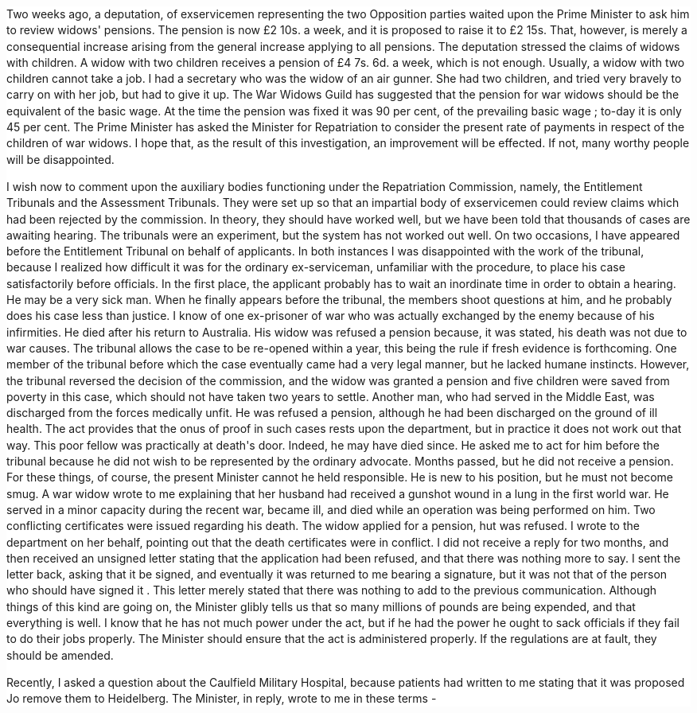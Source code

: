 Two weeks ago, a deputation, of exservicemen representing the two Opposition parties waited upon the Prime Minister to ask him to review widows' pensions. The pension is now £2 10s. a week, and it is proposed to raise it to £2 15s. That, however, is merely a consequential increase arising from the general increase applying to all pensions. The deputation stressed the claims of widows with children. A widow with two children receives a pension of £4 7s. 6d. a week, which is not enough. Usually, a widow with two children cannot take a job. I had a secretary who was the widow of an air gunner. She had two children, and tried very bravely to carry on with her job, but had to give it up. The War Widows Guild has suggested that the pension for war widows should be the equivalent of the basic wage. At the time the pension was fixed it was 90 per cent, of the prevailing basic wage ; to-day it is only 45 per cent. The Prime Minister has asked the Minister for Repatriation to consider the present rate of payments in respect of the children of war widows. I hope that, as the result of this investigation, an improvement will be effected. If not, many worthy people will be disappointed. 

I wish now to comment upon the auxiliary bodies functioning under the Repatriation Commission, namely, the Entitlement Tribunals and the Assessment Tribunals. They were set up so that an impartial body of exservicemen could review claims which had been rejected by the commission. In theory, they should have worked well, but we have been told that thousands of cases are awaiting hearing. The tribunals were an experiment, but the system has not worked out well. On two occasions, I have appeared before the Entitlement Tribunal on behalf of applicants. In both instances I was disappointed with the work of the tribunal, because I realized how difficult it was for the ordinary ex-serviceman, unfamiliar with the procedure, to place his case satisfactorily before officials. In the first place, the applicant probably has to wait an inordinate time in order to obtain a hearing. He may be a very sick man. When he finally appears before the tribunal, the members shoot questions at him, and he probably does his case less than justice. I know of one ex-prisoner of war who was actually exchanged by the enemy because of his infirmities. He died after his return to Australia.  His  widow was refused a pension because, it was stated, his death was not due to war causes. The tribunal allows the case to be re-opened within a year, this being the rule if fresh evidence is forthcoming. One member of the tribunal before which the case eventually came had a very legal manner, but he lacked humane instincts. However, the tribunal reversed the decision of the commission, and the widow was granted a pension and five children were saved from poverty in this case, which should not have taken two years to settle. Another man, who had served in the Middle East, was discharged from the forces medically unfit. He was refused a pension, although he had been discharged on the ground of ill health. The act provides that the onus of proof in such cases rests upon the department, but in practice it does not work out that way. This poor fellow was practically at death's door. Indeed, he may have died since. He asked me to act for him before the tribunal because he did not wish to be represented by the ordinary advocate. Months passed, but he did not receive a pension. For these things, of course, the present Minister cannot he held responsible. He is new to his position, but he must not become smug. A war widow wrote to me explaining that her husband had received a gunshot wound in a lung in the first world war. He served in a minor capacity during the recent war, became ill, and died while an operation was being performed on him. Two conflicting certificates were issued regarding his death. The widow applied for a pension, hut was refused. I wrote to the department on her behalf, pointing out that the death certificates were in conflict. I did not receive a reply for two months, and then received an unsigned letter stating that the application had been refused, and that there was nothing more to say. I sent the letter back, asking that it be signed, and eventually it was returned to me bearing a signature, but it was not that of the person who should have signed it . This letter merely stated that there was nothing to add to the previous communication. Although things of this kind are going on, the Minister glibly tells us that so many millions of pounds are being expended, and that everything is well. I know that he has not much power under the act, but if he had the power he ought to sack officials if they fail to do their jobs properly. The Minister should ensure that the act is administered properly. If the regulations are at fault, they should be amended. 

Recently,  I asked a question about the Caulfield Military Hospital, because patients had written to me stating that it was proposed Jo remove them to Heidelberg. The Minister, in reply, wrote to me in these terms - 
